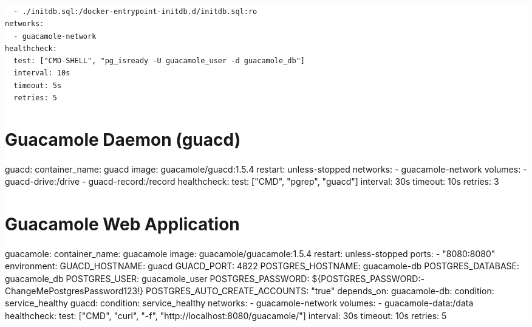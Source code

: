       - ./initdb.sql:/docker-entrypoint-initdb.d/initdb.sql:ro
    networks:
      - guacamole-network
    healthcheck:
      test: ["CMD-SHELL", "pg_isready -U guacamole_user -d guacamole_db"]
      interval: 10s
      timeout: 5s
      retries: 5

  # Guacamole Daemon (guacd)
  guacd:
    container_name: guacd
    image: guacamole/guacd:1.5.4
    restart: unless-stopped
    networks:
      - guacamole-network
    volumes:
      - guacd-drive:/drive
      - guacd-record:/record
    healthcheck:
      test: ["CMD", "pgrep", "guacd"]
      interval: 30s
      timeout: 10s
      retries: 3

  # Guacamole Web Application
  guacamole:
    container_name: guacamole
    image: guacamole/guacamole:1.5.4
    restart: unless-stopped
    ports:
      - "8080:8080"
    environment:
      GUACD_HOSTNAME: guacd
      GUACD_PORT: 4822
      POSTGRES_HOSTNAME: guacamole-db
      POSTGRES_DATABASE: guacamole_db
      POSTGRES_USER: guacamole_user
      POSTGRES_PASSWORD: ${POSTGRES_PASSWORD:-ChangeMePostgresPassword123!}
      POSTGRES_AUTO_CREATE_ACCOUNTS: "true"
    depends_on:
      guacamole-db:
        condition: service_healthy
      guacd:
        condition: service_healthy
    networks:
      - guacamole-network
    volumes:
      - guacamole-data:/data
    healthcheck:
      test: ["CMD", "curl", "-f", "http://localhost:8080/guacamole/"]
      interval: 30s
      timeout: 10s
      retries: 5
